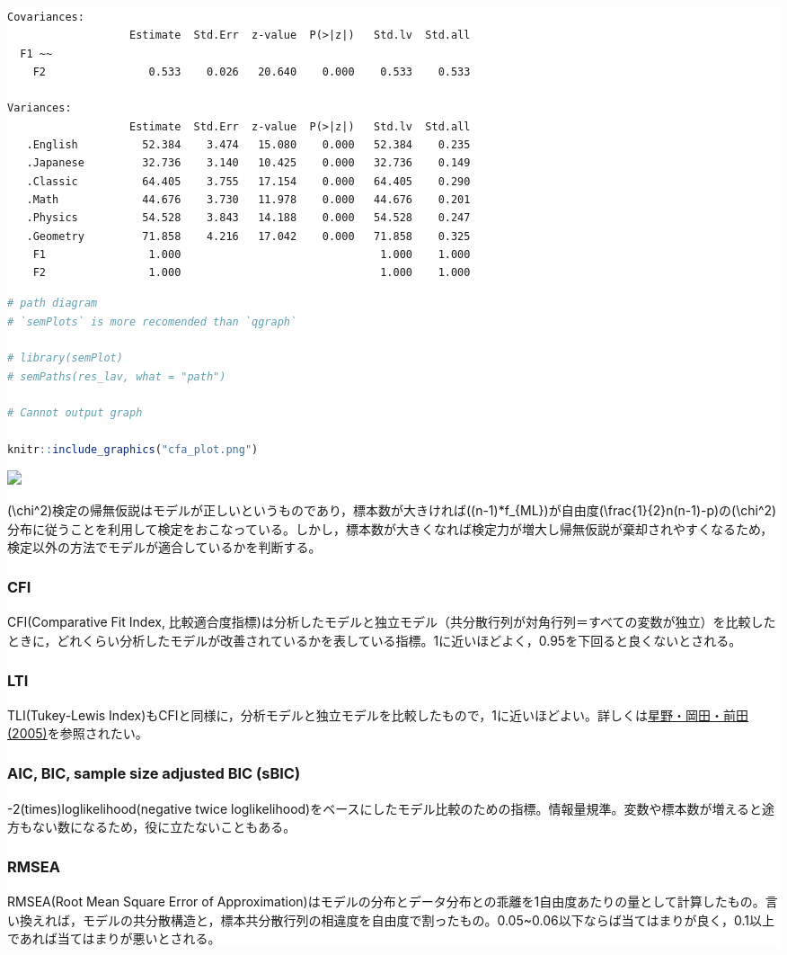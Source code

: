     Covariances:
                       Estimate  Std.Err  z-value  P(>|z|)   Std.lv  Std.all
      F1 ~~
        F2                0.533    0.026   20.640    0.000    0.533    0.533

    Variances:
                       Estimate  Std.Err  z-value  P(>|z|)   Std.lv  Std.all
       .English          52.384    3.474   15.080    0.000   52.384    0.235
       .Japanese         32.736    3.140   10.425    0.000   32.736    0.149
       .Classic          64.405    3.755   17.154    0.000   64.405    0.290
       .Math             44.676    3.730   11.978    0.000   44.676    0.201
       .Physics          54.528    3.843   14.188    0.000   54.528    0.247
       .Geometry         71.858    4.216   17.042    0.000   71.858    0.325
        F1                1.000                               1.000    1.000
        F2                1.000                               1.000    1.000

``` r
# path diagram
# `semPlots` is more recomended than `qgraph`

# library(semPlot)
# semPaths(res_lav, what = "path")

# Cannot output graph

knitr::include_graphics("cfa_plot.png")
```

![](cfa_plot.png)

\(\chi^2\)検定の帰無仮説はモデルが正しいというものであり，標本数が大きければ\((n-1)*f_{ML}\)が自由度\(\frac{1}{2}n(n-1)-p\)の\(\chi^2\)分布に従うことを利用して検定をおこなっている。しかし，標本数が大きくなれば検定力が増大し帰無仮説が棄却されやすくなるため，検定以外の方法でモデルが適合しているかを判断する。

### CFI

CFI(Comparative Fit Index,
比較適合度指標)は分析したモデルと独立モデル（共分散行列が対角行列＝すべての変数が独立）を比較したときに，どれくらい分析したモデルが改善されているかを表している指標。1に近いほどよく，0.95を下回ると良くないとされる。

### LTI

TLI(Tukey-Lewis
Index)もCFIと同様に，分析モデルと独立モデルを比較したもので，1に近いほどよい。詳しくは[星野・岡田・前田
(2005)](https://www.jstage.jst.go.jp/article/jbhmk/32/2/32_2_209/_pdf)を参照されたい。

### AIC, BIC, sample size adjusted BIC (sBIC)

\-2\(times\)loglikelihood(negative twice
loglikelihood)をベースにしたモデル比較のための指標。情報量規準。変数や標本数が増えると途方もない数になるため，役に立たないこともある。

### RMSEA

RMSEA(Root Mean Square Error of
Approximation)はモデルの分布とデータ分布との乖離を1自由度あたりの量として計算したもの。言い換えれば，モデルの共分散構造と，標本共分散行列の相違度を自由度で割ったもの。0.05\~0.06以下ならば当てはまりが良く，0.1以上であれば当てはまりが悪いとされる。
